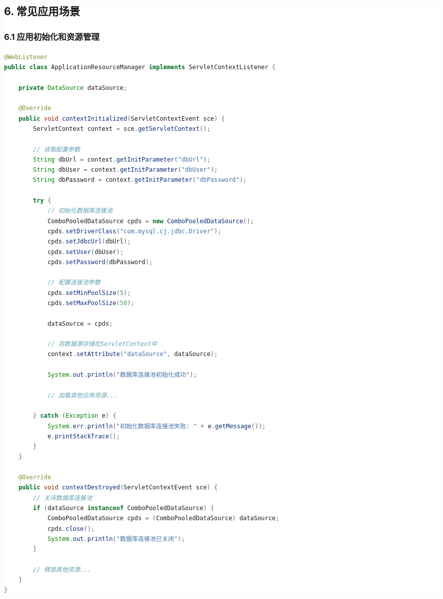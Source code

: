 ## 6. 常见应用场景

### 6.1 应用初始化和资源管理

```java
@WebListener
public class ApplicationResourceManager implements ServletContextListener {
    
    private DataSource dataSource;
    
    @Override
    public void contextInitialized(ServletContextEvent sce) {
        ServletContext context = sce.getServletContext();
        
        // 读取配置参数
        String dbUrl = context.getInitParameter("dbUrl");
        String dbUser = context.getInitParameter("dbUser");
        String dbPassword = context.getInitParameter("dbPassword");
        
        try {
            // 初始化数据库连接池
            ComboPooledDataSource cpds = new ComboPooledDataSource();
            cpds.setDriverClass("com.mysql.cj.jdbc.Driver");
            cpds.setJdbcUrl(dbUrl);
            cpds.setUser(dbUser);
            cpds.setPassword(dbPassword);
            
            // 配置连接池参数
            cpds.setMinPoolSize(5);
            cpds.setMaxPoolSize(50);
            
            dataSource = cpds;
            
            // 将数据源存储在ServletContext中
            context.setAttribute("dataSource", dataSource);
            
            System.out.println("数据库连接池初始化成功");
            
            // 加载其他应用资源...
            
        } catch (Exception e) {
            System.err.println("初始化数据库连接池失败: " + e.getMessage());
            e.printStackTrace();
        }
    }
    
    @Override
    public void contextDestroyed(ServletContextEvent sce) {
        // 关闭数据库连接池
        if (dataSource instanceof ComboPooledDataSource) {
            ComboPooledDataSource cpds = (ComboPooledDataSource) dataSource;
            cpds.close();
            System.out.println("数据库连接池已关闭");
        }
        
        // 释放其他资源...
    }
}
```
